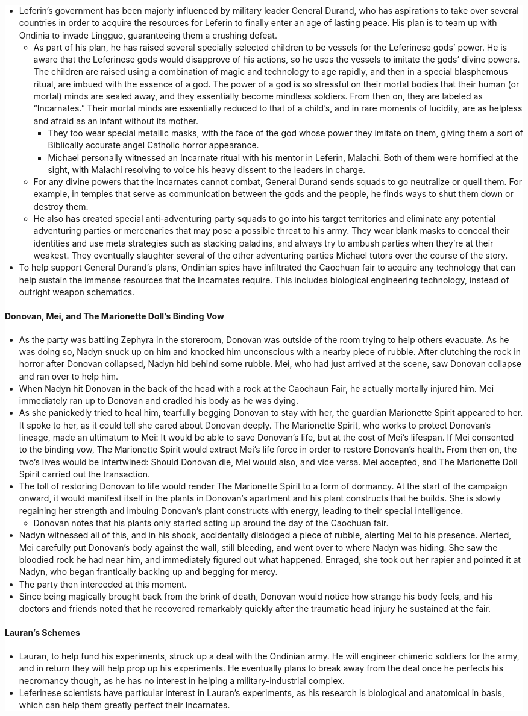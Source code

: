 * Leferin’s government has been majorly influenced by military leader General Durand, who has aspirations to take over several countries in order to acquire the resources for Leferin to finally enter an age of lasting peace. His plan is to team up with Ondinia to invade Lingguo, guaranteeing them a crushing defeat.
    * As part of his plan, he has raised several specially selected children to be vessels for the Leferinese gods’ power. He is aware that the Leferinese gods would disapprove of his actions, so he uses the vessels to imitate the gods’ divine powers. The children are raised using a combination of magic and technology to age rapidly, and then in a special blasphemous ritual, are imbued with the essence of a god. The power of a god is so stressful on their mortal bodies that their human (or mortal) minds are sealed away, and they essentially become mindless soldiers. From then on, they are labeled as “Incarnates.” Their mortal minds are essentially reduced to that of a child’s, and in rare moments of lucidity, are as helpless and afraid as an infant without its mother.
        * They too wear special metallic masks, with the face of the god whose power they imitate on them, giving them a sort of Biblically accurate angel Catholic horror appearance.
        * Michael personally witnessed an Incarnate ritual with his mentor in Leferin, Malachi. Both of them were horrified at the sight, with Malachi resolving to voice his heavy dissent to the leaders in charge.
    * For any divine powers that the Incarnates cannot combat, General Durand sends squads to go neutralize or quell them. For example, in temples that serve as communication between the gods and the people, he finds ways to shut them down or destroy them.
    * He also has created special anti-adventuring party squads to go into his target territories and eliminate any potential adventuring parties or mercenaries that may pose a possible threat to his army. They wear blank masks to conceal their identities and use meta strategies such as stacking paladins, and always try to ambush parties when they’re at their weakest. They eventually slaughter several of the other adventuring parties Michael tutors over the course of the story.
* To help support General Durand’s plans, Ondinian spies have infiltrated the Caochuan fair to acquire any technology that can help sustain the immense resources that the Incarnates require. This includes biological engineering technology, instead of outright weapon schematics.
#### Donovan, Mei, and The Marionette Doll’s Binding Vow
* As the party was battling Zephyra in the storeroom, Donovan was outside of the room trying to help others evacuate. As he was doing so, Nadyn snuck up on him and knocked him unconscious with a nearby piece of rubble. After clutching the rock in horror after Donovan collapsed, Nadyn hid behind some rubble. Mei, who had just arrived at the scene, saw Donovan collapse and ran over to help him. 
* When Nadyn hit Donovan in the back of the head with a rock at the Caochaun Fair, he actually mortally injured him. Mei immediately ran up to Donovan and cradled his body as he was dying.
* As she panickedly tried to heal him, tearfully begging Donovan to stay with her, the guardian Marionette Spirit appeared to her.  It spoke to her, as it could tell she cared about Donovan deeply. The Marionette Spirit, who works to protect Donovan’s lineage, made an ultimatum to Mei: It would be able to save Donovan’s life, but at the cost of Mei’s lifespan. If Mei consented to the binding vow, The Marionette Spirit would extract Mei’s life force in order to restore Donovan’s health. From then on, the two’s lives would be intertwined: Should Donovan die, Mei would also, and vice versa. Mei accepted, and The Marionette Doll Spirit carried out the transaction.
* The toll of restoring Donovan to life would render The Marionette Spirit to a form of dormancy. At the start of the campaign onward, it would manifest itself in the plants in Donovan’s apartment and his plant constructs that he builds. She is slowly regaining her strength and imbuing Donovan’s plant constructs with energy, leading to their special intelligence.
    * Donovan notes that his plants only started acting up around the day of the Caochuan fair.
* Nadyn witnessed all of this, and in his shock, accidentally dislodged a piece of rubble, alerting Mei to his presence. Alerted, Mei carefully put Donovan’s body against the wall, still bleeding, and went over to where Nadyn was hiding. She saw the bloodied rock he had near him, and immediately figured out what happened. Enraged, she took out her rapier and pointed it at Nadyn, who began frantically backing up and begging for mercy.
* The party then interceded at this moment.
* Since being magically brought back from the brink of death, Donovan would notice how strange his body feels, and his doctors and friends noted that he recovered remarkably quickly after the traumatic head injury he sustained at the fair.
#### Lauran’s Schemes
* Lauran, to help fund his experiments, struck up a deal with the Ondinian army. He will engineer chimeric soldiers for the army, and in return they will help prop up his experiments. He eventually plans to break away from the deal once he perfects his necromancy though, as he has no interest in helping a military-industrial complex.
* Leferinese scientists have particular interest in Lauran’s experiments, as his research is biological and anatomical in basis, which can help them greatly perfect their Incarnates.